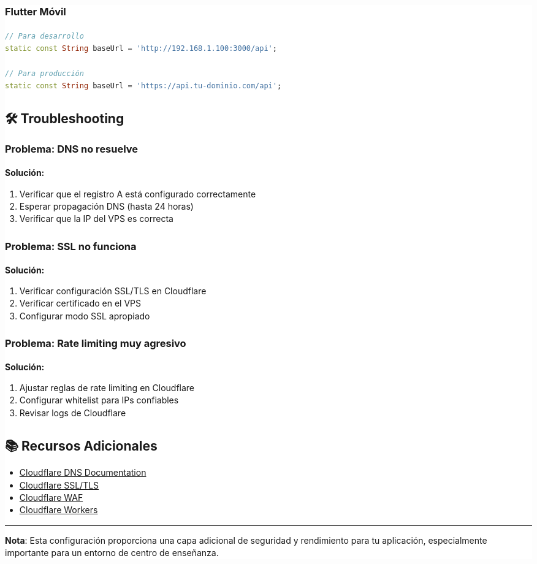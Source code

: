 ### Flutter Móvil

```dart
// Para desarrollo
static const String baseUrl = 'http://192.168.1.100:3000/api';

// Para producción
static const String baseUrl = 'https://api.tu-dominio.com/api';
```

## 🛠️ Troubleshooting

### Problema: DNS no resuelve

**Solución:**

1. Verificar que el registro A está configurado correctamente
2. Esperar propagación DNS (hasta 24 horas)
3. Verificar que la IP del VPS es correcta

### Problema: SSL no funciona

**Solución:**

1. Verificar configuración SSL/TLS en Cloudflare
2. Verificar certificado en el VPS
3. Configurar modo SSL apropiado

### Problema: Rate limiting muy agresivo

**Solución:**

1. Ajustar reglas de rate limiting en Cloudflare
2. Configurar whitelist para IPs confiables
3. Revisar logs de Cloudflare

## 📚 Recursos Adicionales

- [Cloudflare DNS Documentation](https://developers.cloudflare.com/dns/)
- [Cloudflare SSL/TLS](https://developers.cloudflare.com/ssl/)
- [Cloudflare WAF](https://developers.cloudflare.com/waf/)
- [Cloudflare Workers](https://developers.cloudflare.com/workers/)

---

**Nota**: Esta configuración proporciona una capa adicional de seguridad y rendimiento para tu aplicación, especialmente importante para un entorno de centro de enseñanza.
